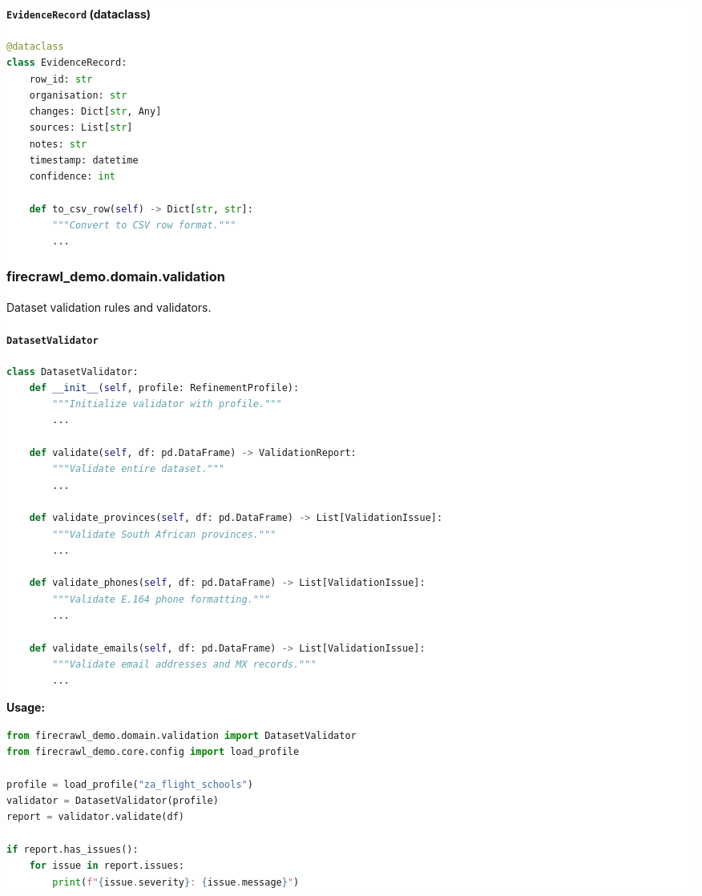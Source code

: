 #### `EvidenceRecord` (dataclass)

```python
@dataclass
class EvidenceRecord:
    row_id: str
    organisation: str
    changes: Dict[str, Any]
    sources: List[str]
    notes: str
    timestamp: datetime
    confidence: int
    
    def to_csv_row(self) -> Dict[str, str]:
        """Convert to CSV row format."""
        ...
```

### firecrawl_demo.domain.validation

Dataset validation rules and validators.

#### `DatasetValidator`

```python
class DatasetValidator:
    def __init__(self, profile: RefinementProfile):
        """Initialize validator with profile."""
        ...
    
    def validate(self, df: pd.DataFrame) -> ValidationReport:
        """Validate entire dataset."""
        ...
    
    def validate_provinces(self, df: pd.DataFrame) -> List[ValidationIssue]:
        """Validate South African provinces."""
        ...
    
    def validate_phones(self, df: pd.DataFrame) -> List[ValidationIssue]:
        """Validate E.164 phone formatting."""
        ...
    
    def validate_emails(self, df: pd.DataFrame) -> List[ValidationIssue]:
        """Validate email addresses and MX records."""
        ...
```

**Usage:**

```python
from firecrawl_demo.domain.validation import DatasetValidator
from firecrawl_demo.core.config import load_profile

profile = load_profile("za_flight_schools")
validator = DatasetValidator(profile)
report = validator.validate(df)

if report.has_issues():
    for issue in report.issues:
        print(f"{issue.severity}: {issue.message}")
```
